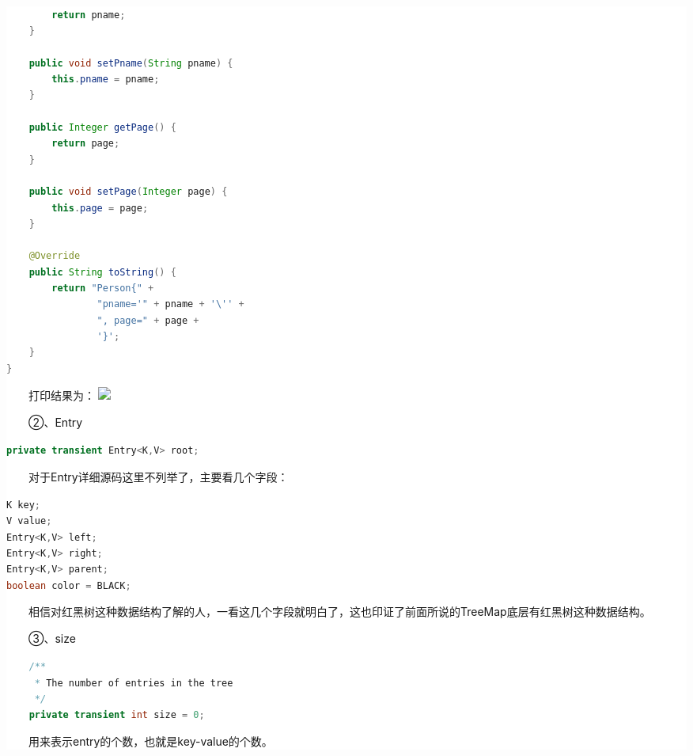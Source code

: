 ```java
        return pname;
    }

    public void setPname(String pname) {
        this.pname = pname;
    }

    public Integer getPage() {
        return page;
    }

    public void setPage(Integer page) {
        this.page = page;
    }

    @Override
    public String toString() {
        return "Person{" +
                "pname='" + pname + '\'' +
                ", page=" + page +
                '}';
    }
}
```
　　打印结果为：
![](http://www.javanorth.cn/assets/images/2021/itcore/treemap-00-00.png)  

　　②、Entry

```java
private transient Entry<K,V> root;

```
　　对于Entry详细源码这里不列举了，主要看几个字段：
```java
K key;
V value;
Entry<K,V> left;
Entry<K,V> right;
Entry<K,V> parent;
boolean color = BLACK;
```
　　相信对红黑树这种数据结构了解的人，一看这几个字段就明白了，这也印证了前面所说的TreeMap底层有红黑树这种数据结构。

　　③、size

```java
    /**
     * The number of entries in the tree
     */
    private transient int size = 0;

```
　　用来表示entry的个数，也就是key-value的个数。
